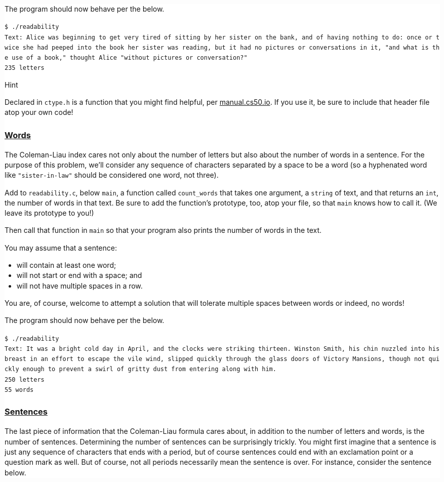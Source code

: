 The program should now behave per the below.

```
$ ./readability
Text: Alice was beginning to get very tired of sitting by her sister on the bank, and of having nothing to do: once or twice she had peeped into the book her sister was reading, but it had no pictures or conversations in it, "and what is the use of a book," thought Alice "without pictures or conversation?"
235 letters
```

Hint

Declared in `ctype.h` is a function that you might find helpful, per [manual.cs50.io](https://manual.cs50.io/). If you use it, be sure to include that header file atop your own code!

### [Words](https://cs50.harvard.edu/x/2023/psets/2/readability/#words)

The Coleman-Liau index cares not only about the number of letters but also about the number of words in a sentence. For the purpose of this problem, we’ll consider any sequence of characters separated by a space to be a word (so a hyphenated word like `"sister-in-law"` should be considered one word, not three).

Add to `readability.c`, below `main`, a function called `count_words` that takes one argument, a `string` of text, and that returns an `int`, the number of words in that text. Be sure to add the function’s prototype, too, atop your file, so that `main` knows how to call it. (We leave its prototype to you!)

Then call that function in `main` so that your program also prints the number of words in the text.

You may assume that a sentence:

-   will contain at least one word;
-   will not start or end with a space; and
-   will not have multiple spaces in a row.

You are, of course, welcome to attempt a solution that will tolerate multiple spaces between words or indeed, no words!

The program should now behave per the below.

```
$ ./readability
Text: It was a bright cold day in April, and the clocks were striking thirteen. Winston Smith, his chin nuzzled into his breast in an effort to escape the vile wind, slipped quickly through the glass doors of Victory Mansions, though not quickly enough to prevent a swirl of gritty dust from entering along with him.
250 letters
55 words
```

### [Sentences](https://cs50.harvard.edu/x/2023/psets/2/readability/#sentences)

The last piece of information that the Coleman-Liau formula cares about, in addition to the number of letters and words, is the number of sentences. Determining the number of sentences can be surprisingly trickly. You might first imagine that a sentence is just any sequence of characters that ends with a period, but of course sentences could end with an exclamation point or a question mark as well. But of course, not all periods necessarily mean the sentence is over. For instance, consider the sentence below.
